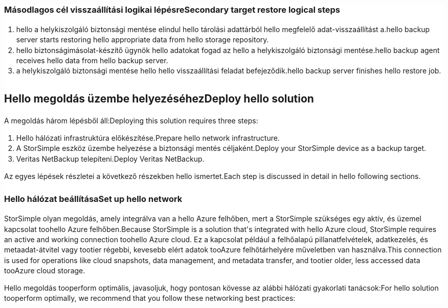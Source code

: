 ### <a name="secondary-target-restore-logical-steps"></a><span data-ttu-id="1fd3e-205">Másodlagos cél visszaállítási logikai lépésre</span><span class="sxs-lookup"><span data-stu-id="1fd3e-205">Secondary target restore logical steps</span></span>

1.  <span data-ttu-id="1fd3e-206">hello a helykiszolgáló biztonsági mentése elindul hello tárolási adattárból hello megfelelő adat-visszaállítást a.</span><span class="sxs-lookup"><span data-stu-id="1fd3e-206">hello backup server starts restoring hello appropriate data from hello storage repository.</span></span>
2.  <span data-ttu-id="1fd3e-207">hello biztonságimásolat-készítő ügynök hello adatokat fogad az hello a helykiszolgáló biztonsági mentése.</span><span class="sxs-lookup"><span data-stu-id="1fd3e-207">hello backup agent receives hello data from hello backup server.</span></span>
3.  <span data-ttu-id="1fd3e-208">a helykiszolgáló biztonsági mentése hello hello visszaállítási feladat befejeződik.</span><span class="sxs-lookup"><span data-stu-id="1fd3e-208">hello backup server finishes hello restore job.</span></span>

## <a name="deploy-hello-solution"></a><span data-ttu-id="1fd3e-209">Hello megoldás üzembe helyezéséhez</span><span class="sxs-lookup"><span data-stu-id="1fd3e-209">Deploy hello solution</span></span>

<span data-ttu-id="1fd3e-210">A megoldás három lépésből áll:</span><span class="sxs-lookup"><span data-stu-id="1fd3e-210">Deploying this solution requires three steps:</span></span>
1. <span data-ttu-id="1fd3e-211">Hello hálózati infrastruktúra előkészítése.</span><span class="sxs-lookup"><span data-stu-id="1fd3e-211">Prepare hello network infrastructure.</span></span>
2. <span data-ttu-id="1fd3e-212">A StorSimple eszköz üzembe helyezése a biztonsági mentés céljaként.</span><span class="sxs-lookup"><span data-stu-id="1fd3e-212">Deploy your StorSimple device as a backup target.</span></span>
3. <span data-ttu-id="1fd3e-213">Veritas NetBackup telepíteni.</span><span class="sxs-lookup"><span data-stu-id="1fd3e-213">Deploy Veritas NetBackup.</span></span>

<span data-ttu-id="1fd3e-214">Az egyes lépések részletei a következő részekben hello ismertet.</span><span class="sxs-lookup"><span data-stu-id="1fd3e-214">Each step is discussed in detail in hello following sections.</span></span>

### <a name="set-up-hello-network"></a><span data-ttu-id="1fd3e-215">Hello hálózat beállítása</span><span class="sxs-lookup"><span data-stu-id="1fd3e-215">Set up hello network</span></span>

<span data-ttu-id="1fd3e-216">StorSimple olyan megoldás, amely integrálva van a hello Azure felhőben, mert a StorSimple szükséges egy aktív, és üzemel kapcsolat toohello Azure felhőben.</span><span class="sxs-lookup"><span data-stu-id="1fd3e-216">Because StorSimple is a solution that's integrated with hello Azure cloud, StorSimple requires an active and working connection toohello Azure cloud.</span></span> <span data-ttu-id="1fd3e-217">Ez a kapcsolat például a felhőalapú pillanatfelvételek, adatkezelés, és metaadat-átvitel vagy tootier régebbi, kevesebb elért adatok tooAzure felhőtárhelyére műveletben van használva.</span><span class="sxs-lookup"><span data-stu-id="1fd3e-217">This connection is used for operations like cloud snapshots, data management, and metadata transfer, and tootier older, less accessed data tooAzure cloud storage.</span></span>

<span data-ttu-id="1fd3e-218">Hello megoldás tooperform optimális, javasoljuk, hogy pontosan kövesse az alábbi hálózati gyakorlati tanácsok:</span><span class="sxs-lookup"><span data-stu-id="1fd3e-218">For hello solution tooperform optimally, we recommend that you follow these networking best practices:</span></span>
